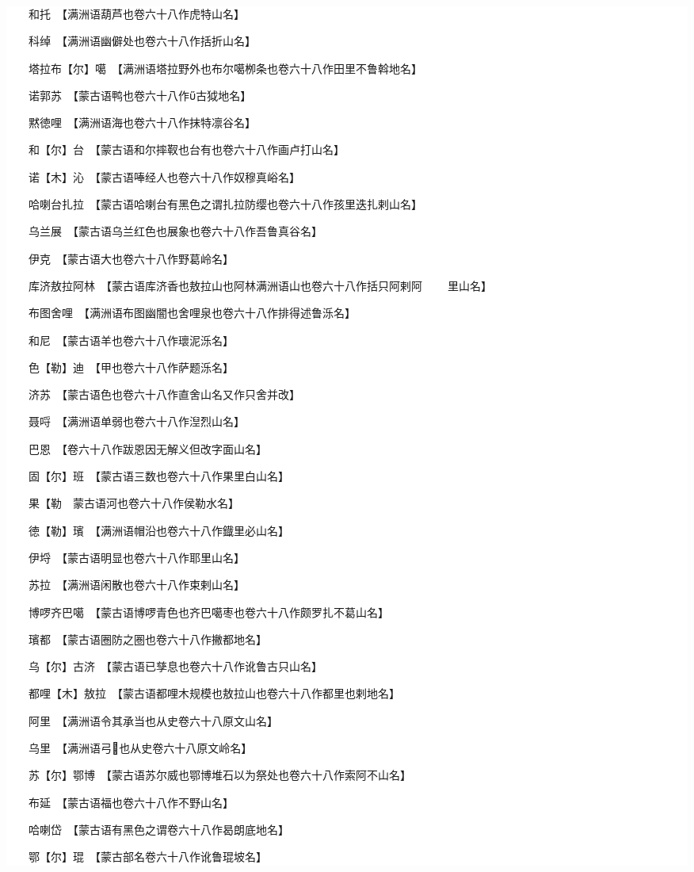　　和托　【满洲语葫芦也卷六十八作虎特山名】

　　科绰　【满洲语幽僻处也卷六十八作括折山名】

　　塔拉布【尔】噶　【满洲语塔拉野外也布尔噶栁条也卷六十八作田里不鲁斡地名】

　　诺郭苏　【蒙古语鸭也卷六十八作古狘地名】

　　黙徳哩　【满洲语海也卷六十八作抹特凛谷名】

　　和【尔】台　【蒙古语和尔摔靫也台有也卷六十八作画卢打山名】

　　诺【木】沁　【蒙古语唪经人也卷六十八作奴穆真峪名】

　　哈喇台扎拉　【蒙古语哈喇台有黑色之谓扎拉防缨也卷六十八作孩里迭扎剌山名】

　　乌兰展　【蒙古语乌兰红色也展象也卷六十八作吾鲁真谷名】

　　伊克　【蒙古语大也卷六十八作野葛岭名】

　　库济敖拉阿林　【蒙古语库济香也敖拉山也阿林满洲语山也卷六十八作括只阿剌阿
　　里山名】

　　布图舍哩　【满洲语布图幽闇也舍哩泉也卷六十八作排得述鲁泺名】

　　和尼　【蒙古语羊也卷六十八作瓌泥泺名】

　　色【勒】迪　【甲也卷六十八作萨题泺名】

　　济苏　【蒙古语色也卷六十八作直舍山名又作只舍并改】

　　聂哷　【满洲语单弱也卷六十八作湼烈山名】

　　巴恩　【卷六十八作跋恩因无解义但改字面山名】

　　固【尔】班　【蒙古语三数也卷六十八作果里白山名】

　　果【勒　蒙古语河也卷六十八作侯勒水名】

　　徳【勒】璸　【满洲语帽沿也卷六十八作鐡里必山名】

　　伊埒　【蒙古语明显也卷六十八作耶里山名】

　　苏拉　【满洲语闲散也卷六十八作束剌山名】

　　博啰齐巴噶　【蒙古语博啰青色也齐巴噶枣也卷六十八作颇罗扎不葛山名】

　　璸都　【蒙古语圈防之圏也卷六十八作撇都地名】

　　乌【尔】古济　【蒙古语已孳息也卷六十八作讹鲁古只山名】

　　都哩【木】敖拉　【蒙古语都哩木规模也敖拉山也卷六十八作都里也剌地名】

　　阿里　【满洲语令其承当也从史卷六十八原文山名】

　　乌里　【满洲语弓也从史卷六十八原文岭名】

　　苏【尔】鄂博　【蒙古语苏尔威也鄂博堆石以为祭处也卷六十八作索阿不山名】

　　布延　【蒙古语福也卷六十八作不野山名】

　　哈喇岱　【蒙古语有黑色之谓卷六十八作曷朗底地名】

　　鄂【尔】琨　【蒙古部名卷六十八作讹鲁琨坡名】
